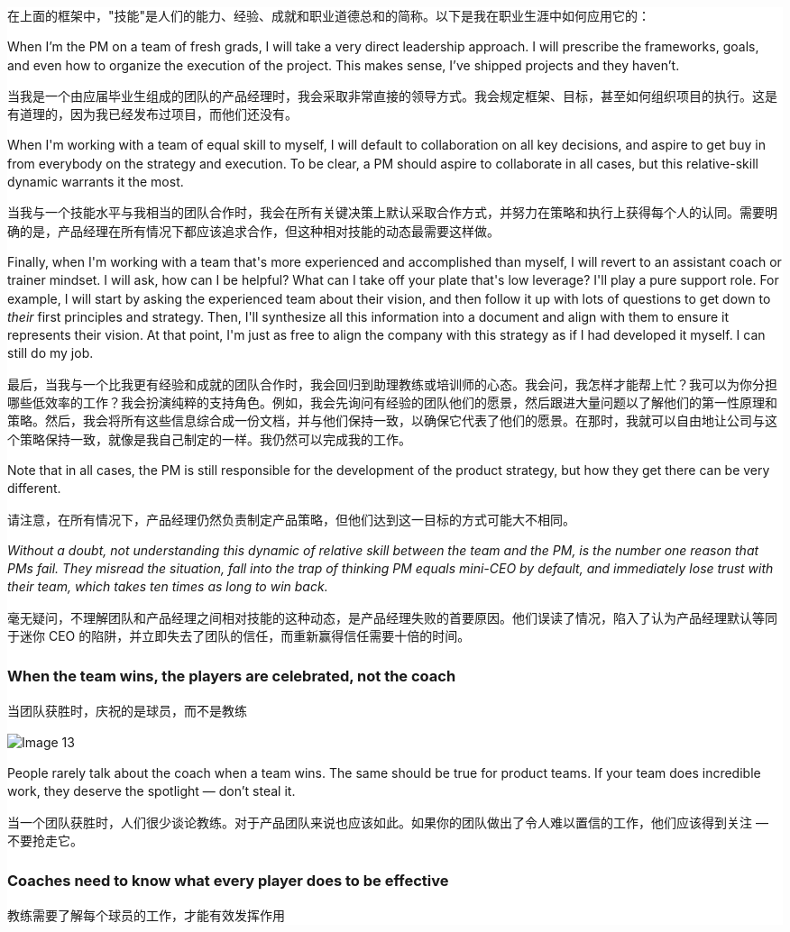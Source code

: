 在上面的框架中，"技能"是人们的能力、经验、成就和职业道德总和的简称。以下是我在职业生涯中如何应用它的：

When I’m the PM on a team of fresh grads, I will take a very direct leadership approach. I will prescribe the frameworks, goals, and even how to organize the execution of the project. This makes sense, I’ve shipped projects and they haven’t.

当我是一个由应届毕业生组成的团队的产品经理时，我会采取非常直接的领导方式。我会规定框架、目标，甚至如何组织项目的执行。这是有道理的，因为我已经发布过项目，而他们还没有。

When I'm working with a team of equal skill to myself, I will default to collaboration on all key decisions, and aspire to get buy in from everybody on the strategy and execution. To be clear, a PM should aspire to collaborate in all cases, but this relative-skill dynamic warrants it the most.

当我与一个技能水平与我相当的团队合作时，我会在所有关键决策上默认采取合作方式，并努力在策略和执行上获得每个人的认同。需要明确的是，产品经理在所有情况下都应该追求合作，但这种相对技能的动态最需要这样做。

Finally, when I'm working with a team that's more experienced and accomplished than myself, I will revert to an assistant coach or trainer mindset. I will ask, how can I be helpful? What can I take off your plate that's low leverage? I'll play a pure support role. For example, I will start by asking the experienced team about their vision, and then follow it up with lots of questions to get down to _their_ first principles and strategy. Then, I'll synthesize all this information into a document and align with them to ensure it represents their vision. At that point, I'm just as free to align the company with this strategy as if I had developed it myself. I can still do my job.

最后，当我与一个比我更有经验和成就的团队合作时，我会回归到助理教练或培训师的心态。我会问，我怎样才能帮上忙？我可以为你分担哪些低效率的工作？我会扮演纯粹的支持角色。例如，我会先询问有经验的团队他们的愿景，然后跟进大量问题以了解他们的第一性原理和策略。然后，我会将所有这些信息综合成一份文档，并与他们保持一致，以确保它代表了他们的愿景。在那时，我就可以自由地让公司与这个策略保持一致，就像是我自己制定的一样。我仍然可以完成我的工作。

Note that in all cases, the PM is still responsible for the development of the product strategy, but how they get there can be very different.

请注意，在所有情况下，产品经理仍然负责制定产品策略，但他们达到这一目标的方式可能大不相同。

_Without a doubt, not understanding this dynamic of relative skill between the team and the PM, is the number one reason that PMs fail. They misread the situation, fall into the trap of thinking PM equals mini-CEO by default, and immediately lose trust with their team, which takes ten times as long to win back._

毫无疑问，不理解团队和产品经理之间相对技能的这种动态，是产品经理失败的首要原因。他们误读了情况，陷入了认为产品经理默认等同于迷你 CEO 的陷阱，并立即失去了团队的信任，而重新赢得信任需要十倍的时间。

### When the team wins, the players are celebrated, not the coach

当团队获胜时，庆祝的是球员，而不是教练

![Image 13](https://miro.medium.com/v2/resize:fit:700/1*dxzYvKe-bV5DVQBsMWNrfQ.png)

People rarely talk about the coach when a team wins. The same should be true for product teams. If your team does incredible work, they deserve the spotlight — don’t steal it.

当一个团队获胜时，人们很少谈论教练。对于产品团队来说也应该如此。如果你的团队做出了令人难以置信的工作，他们应该得到关注 — 不要抢走它。

### Coaches need to know what every player does to be effective

教练需要了解每个球员的工作，才能有效发挥作用
